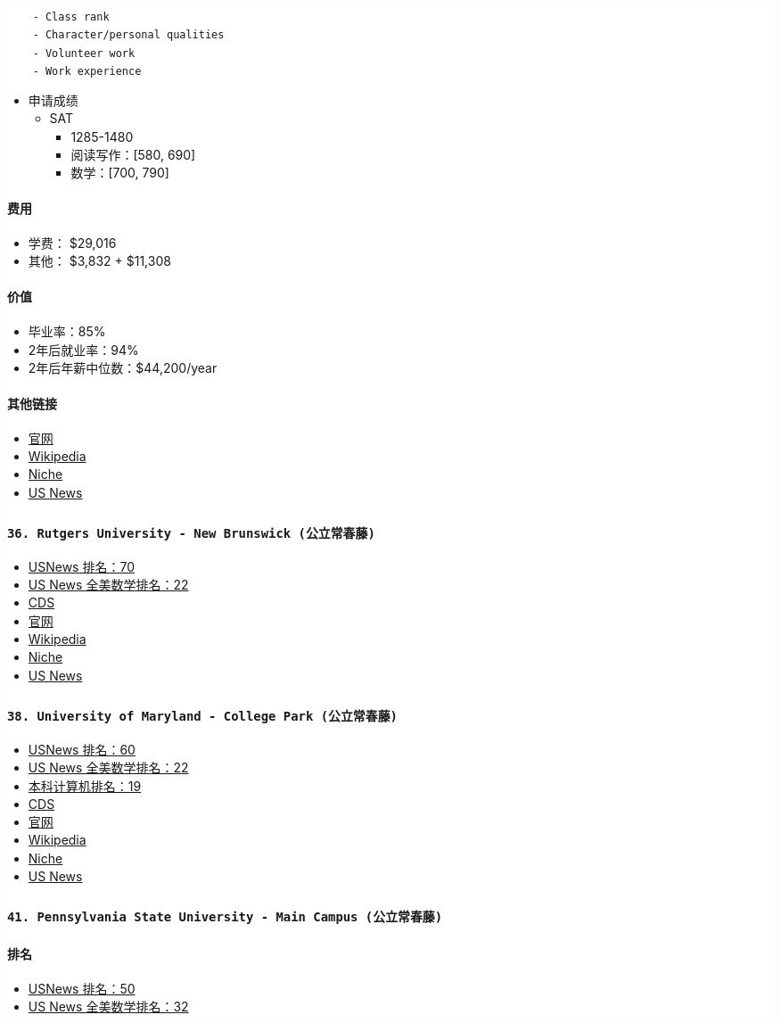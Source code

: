 		- Class rank
		- Character/personal qualities
		- Volunteer work
		- Work experience
- 申请成绩
	- SAT
		- 1285-1480
		- 阅读写作：[580, 690]
		- 数学：[700, 790]

#### 费用
- 学费： $29,016
- 其他： $3,832 + $11,308

#### 价值
- 毕业率：85%
- 2年后就业率：94%
- 2年后年薪中位数：$44,200/year

#### 其他链接
- [官网](http://illinois.edu/)
- [Wikipedia](https://en.wikipedia.org/wiki/University_of_Illinois_at_Urbana%E2%80%93Champaign)
- [Niche](https://www.niche.com/colleges/university-of-illinois-at-urbana-champaign/)
- [US News](https://www.usnews.com/best-colleges/uiuc-1775)


### `36. Rutgers University - New Brunswick (公立常春藤)`
- [USNews 排名：70](https://www.usnews.com/best-colleges/rankings/national-universities)
- [US News 全美数学排名：22](http://www.qianmu.org/2019USNEWS%E7%BE%8E%E5%9B%BD%E6%95%B0%E5%AD%A6%E6%8E%92%E5%90%8D)
- [CDS](https://oirap.rutgers.edu/CDS/2016/New%20BrunswickRegion16.pdf)
- [官网](https://newbrunswick.rutgers.edu/)
- [Wikipedia](https://en.wikipedia.org/wiki/Rutgers_University%E2%80%93New_Brunswick)
- [Niche](https://www.niche.com/colleges/rutgers-university/)
- [US News](https://www.usnews.com/best-colleges/rutgers-new-brunswick-6964)


### `38. University of Maryland - College Park (公立常春藤)`
- [USNews 排名：60](https://www.usnews.com/best-colleges/rankings/national-universities)
- [US News 全美数学排名：22](http://www.qianmu.org/2019USNEWS%E7%BE%8E%E5%9B%BD%E6%95%B0%E5%AD%A6%E6%8E%92%E5%90%8D)
- [本科计算机排名：19](https://www.collegefactual.com/majors/computer-information-sciences/rankings/top-ranked/)
- [CDS](https://www.irpa.umd.edu/Publications/cds/CDS_2017-2018.xlsx)
- [官网](https://www.umd.edu/)
- [Wikipedia](https://en.wikipedia.org/wiki/University_of_Maryland,_College_Park)
- [Niche](https://www.niche.com/colleges/university-of-maryland---college-park/)
- [US News](https://www.usnews.com/best-colleges/university-of-maryland-2103)


### <a name="psu"/>`41. Pennsylvania State University - Main Campus (公立常春藤)`
#### 排名
- [USNews 排名：50](https://www.usnews.com/best-colleges/rankings/national-universities)
- [US News 全美数学排名：32](http://www.qianmu.org/2019USNEWS%E7%BE%8E%E5%9B%BD%E6%95%B0%E5%AD%A6%E6%8E%92%E5%90%8D)
